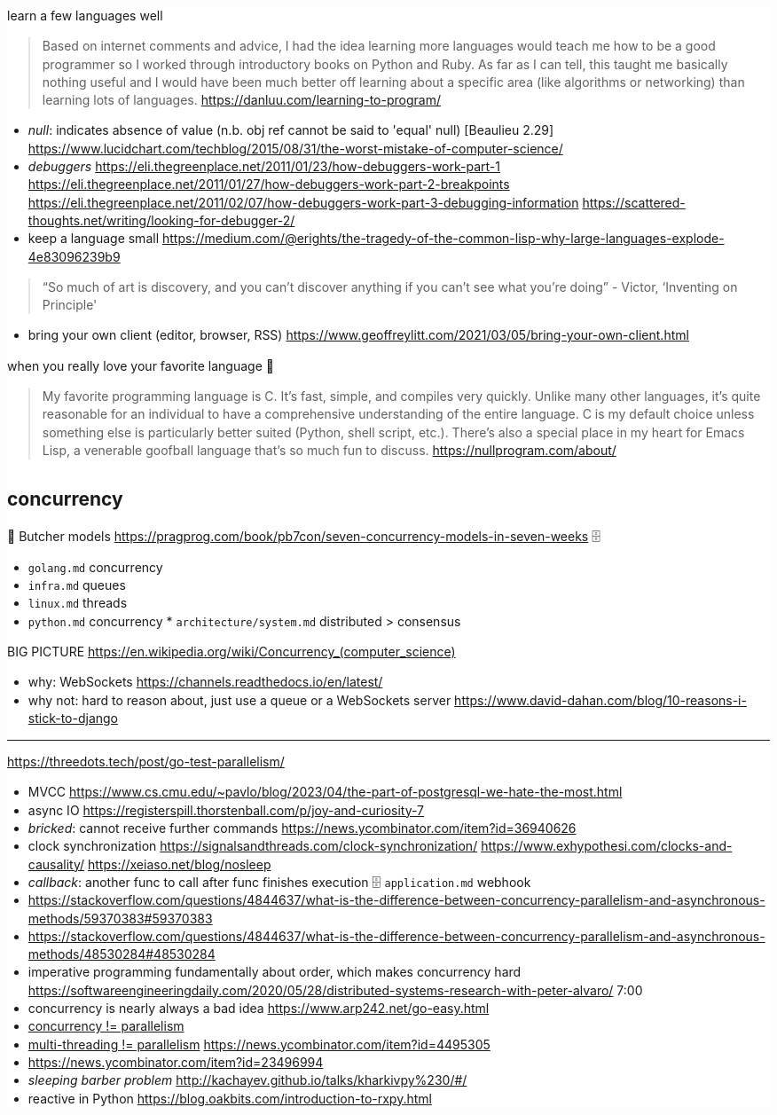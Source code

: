 learn a few languages well
> Based on internet comments and advice, I had the idea learning more languages would teach me how to be a good programmer so I worked through introductory books on Python and Ruby. As far as I can tell, this taught me basically nothing useful and I would have been much better off learning about a specific area (like algorithms or networking) than learning lots of languages. https://danluu.com/learning-to-program/

* _null_: indicates absence of value (n.b. obj ref cannot be said to 'equal' null) [Beaulieu 2.29] https://www.lucidchart.com/techblog/2015/08/31/the-worst-mistake-of-computer-science/
* _debuggers_ https://eli.thegreenplace.net/2011/01/23/how-debuggers-work-part-1 https://eli.thegreenplace.net/2011/01/27/how-debuggers-work-part-2-breakpoints https://eli.thegreenplace.net/2011/02/07/how-debuggers-work-part-3-debugging-information https://scattered-thoughts.net/writing/looking-for-debugger-2/
* keep a language small https://medium.com/@erights/the-tragedy-of-the-common-lisp-why-large-languages-explode-4e83096239b9

> “So much of art is discovery, and you can’t discover anything if you can’t see what you’re doing” - Victor, ‘Inventing on Principle'
* bring your own client (editor, browser, RSS) https://www.geoffreylitt.com/2021/03/05/bring-your-own-client.html

when you really love your favorite language 💜
> My favorite programming language is C. It’s fast, simple, and compiles very quickly. Unlike many other languages, it’s quite reasonable for an individual to have a comprehensive understanding of the entire language. C is my default choice unless something else is particularly better suited (Python, shell script, etc.). There’s also a special place in my heart for Emacs Lisp, a venerable goofball language that’s so much fun to discuss. https://nullprogram.com/about/

## concurrency

📙 Butcher models https://pragprog.com/book/pb7con/seven-concurrency-models-in-seven-weeks
🗄
* `golang.md` concurrency
* `infra.md` queues
* `linux.md` threads
* `python.md` concurrency
*️ `architecture/system.md` distributed > consensus

BIG PICTURE https://en.wikipedia.org/wiki/Concurrency_(computer_science)
* why: WebSockets https://channels.readthedocs.io/en/latest/
* why not: hard to reason about, just use a queue or a WebSockets server https://www.david-dahan.com/blog/10-reasons-i-stick-to-django

---

https://threedots.tech/post/go-test-parallelism/

* MVCC https://www.cs.cmu.edu/~pavlo/blog/2023/04/the-part-of-postgresql-we-hate-the-most.html
* async IO https://registerspill.thorstenball.com/p/joy-and-curiosity-7
* _bricked_: cannot receive further commands https://news.ycombinator.com/item?id=36940626
* clock synchronization https://signalsandthreads.com/clock-synchronization/ https://www.exhypothesi.com/clocks-and-causality/ https://xeiaso.net/blog/nosleep
* _callback_: another func to call after func finishes execution 🗄 `application.md` webhook
* https://stackoverflow.com/questions/4844637/what-is-the-difference-between-concurrency-parallelism-and-asynchronous-methods/59370383#59370383
* https://stackoverflow.com/questions/4844637/what-is-the-difference-between-concurrency-parallelism-and-asynchronous-methods/48530284#48530284
* imperative programming fundamentally about order, which makes concurrency hard https://softwareengineeringdaily.com/2020/05/28/distributed-systems-research-with-peter-alvaro/ 7:00
* concurrency is nearly always a bad idea https://www.arp242.net/go-easy.html
* [concurrency != parallelism](https://blog.golang.org/concurrency-is-not-parallelism)
* [multi-threading != parallelism](https://stackoverflow.com/a/806506/6813490) https://news.ycombinator.com/item?id=4495305
* https://news.ycombinator.com/item?id=23496994
* _sleeping barber problem_ http://kachayev.github.io/talks/kharkivpy%230/#/
* reactive in Python https://blog.oakbits.com/introduction-to-rxpy.html